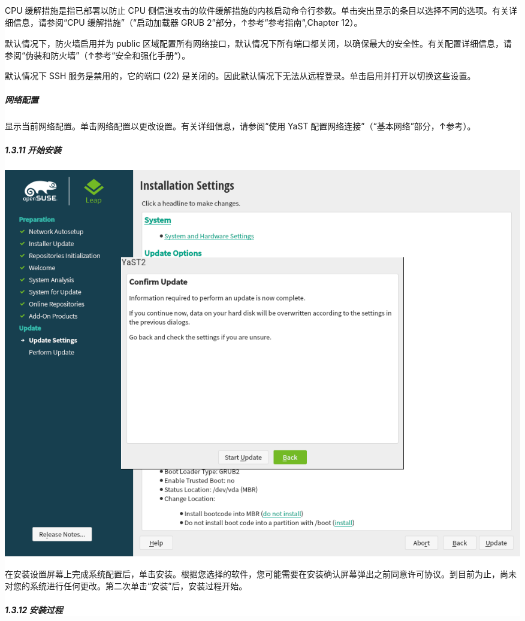 CPU 缓解措施是指已部署以防止 CPU 侧信道攻击的软件缓解措施的内核启动命令行参数。单击突出显示的条目以选择不同的选项。有关详细信息，请参阅“CPU 缓解措施”（“启动加载器 GRUB 2”部分，↑参考“参考指南“,Chapter 12）。

默认情况下，防火墙启用并为 public 区域配置所有网络接口，默认情况下所有端口都关闭，以确保最大的安全性。有关配置详细信息，请参阅“伪装和防火墙”（↑参考“安全和强化手册“）。

默认情况下 SSH 服务是禁用的，它的端口 (22) 是关闭的。因此默认情况下无法从远程登录。单击启用并打开以切换这些设置。

##### 网络配置

显示当前网络配置。单击网络配置以更改设置。有关详细信息，请参阅“使用 YaST 配置网络连接”（“基本网络”部分，↑参考）。

##### 1.3.11 开始安装

![[upgrade_confirm_osuse.png]](./image/upgrade_confirm_osuse.png)

在安装设置屏幕上完成系统配置后，单击安装。根据您选择的软件，您可能需要在安装确认屏幕弹出之前同意许可协议。到目前为止，尚未对您的系统进行任何更改。第二次单击“安装”后，安装过程开始。

##### 1.3.12 安装过程
